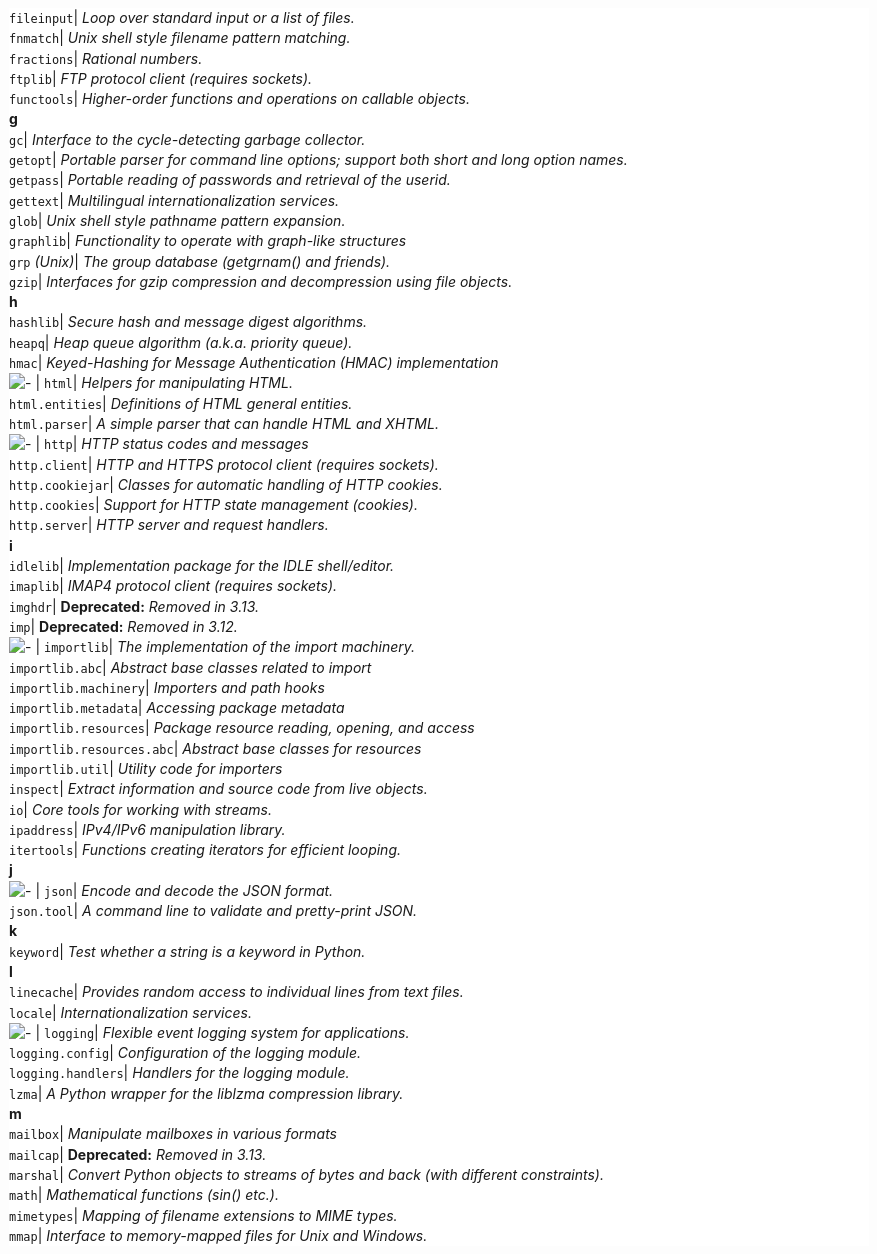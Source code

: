 `fileinput`|  _Loop over standard input or a list of files._  
`fnmatch`|  _Unix shell style filename pattern matching._  
`fractions`|  _Rational numbers._  
`ftplib`|  _FTP protocol client (requires sockets)._  
`functools`|  _Higher-order functions and operations on callable objects._  
**g**  
`gc`|  _Interface to the cycle-detecting garbage collector._  
`getopt`|  _Portable parser for command line options; support both short and long option names._  
`getpass`|  _Portable reading of passwords and retrieval of the userid._  
`gettext`|  _Multilingual internationalization services._  
`glob`|  _Unix shell style pathname pattern expansion._  
`graphlib`|  _Functionality to operate with graph-like structures_  
`grp` _(Unix)_|  _The group database (getgrnam() and friends)._  
`gzip`|  _Interfaces for gzip compression and decompression using file objects._  
**h**  
`hashlib`|  _Secure hash and message digest algorithms._  
`heapq`|  _Heap queue algorithm (a.k.a. priority queue)._  
`hmac`|  _Keyed-Hashing for Message Authentication (HMAC) implementation_  
![-](https://docs.python.org/3/_static/plus.png) |  `html`|  _Helpers for manipulating HTML._  
`html.entities`|  _Definitions of HTML general entities._  
`html.parser`|  _A simple parser that can handle HTML and XHTML._  
![-](https://docs.python.org/3/_static/plus.png) |  `http`|  _HTTP status codes and messages_  
`http.client`|  _HTTP and HTTPS protocol client (requires sockets)._  
`http.cookiejar`|  _Classes for automatic handling of HTTP cookies._  
`http.cookies`|  _Support for HTTP state management (cookies)._  
`http.server`|  _HTTP server and request handlers._  
**i**  
`idlelib`|  _Implementation package for the IDLE shell/editor._  
`imaplib`|  _IMAP4 protocol client (requires sockets)._  
`imghdr`| **Deprecated:** _Removed in 3.13._  
`imp`| **Deprecated:** _Removed in 3.12._  
![-](https://docs.python.org/3/_static/plus.png) |  `importlib`|  _The implementation of the import machinery._  
`importlib.abc`|  _Abstract base classes related to import_  
`importlib.machinery`|  _Importers and path hooks_  
`importlib.metadata`|  _Accessing package metadata_  
`importlib.resources`|  _Package resource reading, opening, and access_  
`importlib.resources.abc`|  _Abstract base classes for resources_  
`importlib.util`|  _Utility code for importers_  
`inspect`|  _Extract information and source code from live objects._  
`io`|  _Core tools for working with streams._  
`ipaddress`|  _IPv4/IPv6 manipulation library._  
`itertools`|  _Functions creating iterators for efficient looping._  
**j**  
![-](https://docs.python.org/3/_static/plus.png) |  `json`|  _Encode and decode the JSON format._  
`json.tool`|  _A command line to validate and pretty-print JSON._  
**k**  
`keyword`|  _Test whether a string is a keyword in Python._  
**l**  
`linecache`|  _Provides random access to individual lines from text files._  
`locale`|  _Internationalization services._  
![-](https://docs.python.org/3/_static/plus.png) |  `logging`|  _Flexible event logging system for applications._  
`logging.config`|  _Configuration of the logging module._  
`logging.handlers`|  _Handlers for the logging module._  
`lzma`|  _A Python wrapper for the liblzma compression library._  
**m**  
`mailbox`|  _Manipulate mailboxes in various formats_  
`mailcap`| **Deprecated:** _Removed in 3.13._  
`marshal`|  _Convert Python objects to streams of bytes and back (with different constraints)._  
`math`|  _Mathematical functions (sin() etc.)._  
`mimetypes`|  _Mapping of filename extensions to MIME types._  
`mmap`|  _Interface to memory-mapped files for Unix and Windows._  